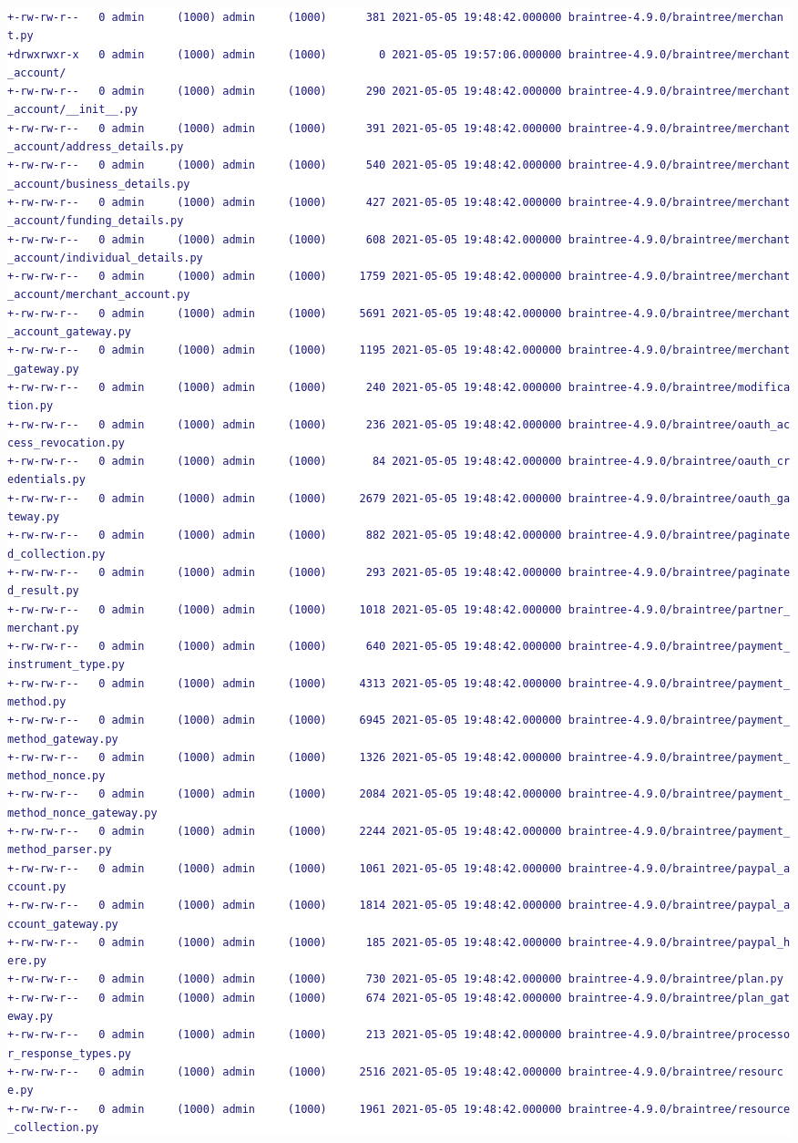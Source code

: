 ```diff
+-rw-rw-r--   0 admin     (1000) admin     (1000)      381 2021-05-05 19:48:42.000000 braintree-4.9.0/braintree/merchant.py
+drwxrwxr-x   0 admin     (1000) admin     (1000)        0 2021-05-05 19:57:06.000000 braintree-4.9.0/braintree/merchant_account/
+-rw-rw-r--   0 admin     (1000) admin     (1000)      290 2021-05-05 19:48:42.000000 braintree-4.9.0/braintree/merchant_account/__init__.py
+-rw-rw-r--   0 admin     (1000) admin     (1000)      391 2021-05-05 19:48:42.000000 braintree-4.9.0/braintree/merchant_account/address_details.py
+-rw-rw-r--   0 admin     (1000) admin     (1000)      540 2021-05-05 19:48:42.000000 braintree-4.9.0/braintree/merchant_account/business_details.py
+-rw-rw-r--   0 admin     (1000) admin     (1000)      427 2021-05-05 19:48:42.000000 braintree-4.9.0/braintree/merchant_account/funding_details.py
+-rw-rw-r--   0 admin     (1000) admin     (1000)      608 2021-05-05 19:48:42.000000 braintree-4.9.0/braintree/merchant_account/individual_details.py
+-rw-rw-r--   0 admin     (1000) admin     (1000)     1759 2021-05-05 19:48:42.000000 braintree-4.9.0/braintree/merchant_account/merchant_account.py
+-rw-rw-r--   0 admin     (1000) admin     (1000)     5691 2021-05-05 19:48:42.000000 braintree-4.9.0/braintree/merchant_account_gateway.py
+-rw-rw-r--   0 admin     (1000) admin     (1000)     1195 2021-05-05 19:48:42.000000 braintree-4.9.0/braintree/merchant_gateway.py
+-rw-rw-r--   0 admin     (1000) admin     (1000)      240 2021-05-05 19:48:42.000000 braintree-4.9.0/braintree/modification.py
+-rw-rw-r--   0 admin     (1000) admin     (1000)      236 2021-05-05 19:48:42.000000 braintree-4.9.0/braintree/oauth_access_revocation.py
+-rw-rw-r--   0 admin     (1000) admin     (1000)       84 2021-05-05 19:48:42.000000 braintree-4.9.0/braintree/oauth_credentials.py
+-rw-rw-r--   0 admin     (1000) admin     (1000)     2679 2021-05-05 19:48:42.000000 braintree-4.9.0/braintree/oauth_gateway.py
+-rw-rw-r--   0 admin     (1000) admin     (1000)      882 2021-05-05 19:48:42.000000 braintree-4.9.0/braintree/paginated_collection.py
+-rw-rw-r--   0 admin     (1000) admin     (1000)      293 2021-05-05 19:48:42.000000 braintree-4.9.0/braintree/paginated_result.py
+-rw-rw-r--   0 admin     (1000) admin     (1000)     1018 2021-05-05 19:48:42.000000 braintree-4.9.0/braintree/partner_merchant.py
+-rw-rw-r--   0 admin     (1000) admin     (1000)      640 2021-05-05 19:48:42.000000 braintree-4.9.0/braintree/payment_instrument_type.py
+-rw-rw-r--   0 admin     (1000) admin     (1000)     4313 2021-05-05 19:48:42.000000 braintree-4.9.0/braintree/payment_method.py
+-rw-rw-r--   0 admin     (1000) admin     (1000)     6945 2021-05-05 19:48:42.000000 braintree-4.9.0/braintree/payment_method_gateway.py
+-rw-rw-r--   0 admin     (1000) admin     (1000)     1326 2021-05-05 19:48:42.000000 braintree-4.9.0/braintree/payment_method_nonce.py
+-rw-rw-r--   0 admin     (1000) admin     (1000)     2084 2021-05-05 19:48:42.000000 braintree-4.9.0/braintree/payment_method_nonce_gateway.py
+-rw-rw-r--   0 admin     (1000) admin     (1000)     2244 2021-05-05 19:48:42.000000 braintree-4.9.0/braintree/payment_method_parser.py
+-rw-rw-r--   0 admin     (1000) admin     (1000)     1061 2021-05-05 19:48:42.000000 braintree-4.9.0/braintree/paypal_account.py
+-rw-rw-r--   0 admin     (1000) admin     (1000)     1814 2021-05-05 19:48:42.000000 braintree-4.9.0/braintree/paypal_account_gateway.py
+-rw-rw-r--   0 admin     (1000) admin     (1000)      185 2021-05-05 19:48:42.000000 braintree-4.9.0/braintree/paypal_here.py
+-rw-rw-r--   0 admin     (1000) admin     (1000)      730 2021-05-05 19:48:42.000000 braintree-4.9.0/braintree/plan.py
+-rw-rw-r--   0 admin     (1000) admin     (1000)      674 2021-05-05 19:48:42.000000 braintree-4.9.0/braintree/plan_gateway.py
+-rw-rw-r--   0 admin     (1000) admin     (1000)      213 2021-05-05 19:48:42.000000 braintree-4.9.0/braintree/processor_response_types.py
+-rw-rw-r--   0 admin     (1000) admin     (1000)     2516 2021-05-05 19:48:42.000000 braintree-4.9.0/braintree/resource.py
+-rw-rw-r--   0 admin     (1000) admin     (1000)     1961 2021-05-05 19:48:42.000000 braintree-4.9.0/braintree/resource_collection.py
```